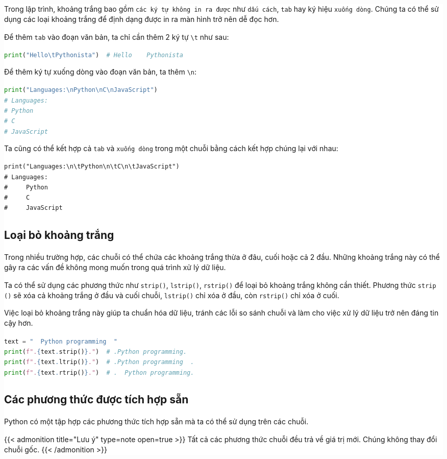 Trong lập trình, khoảng trắng bao gồm `các ký tự không in ra được` như `dấu cách`, `tab` hay ký hiệu `xuống dòng`. Chúng ta có thể sử dụng các loại khoảng trắng để định dạng được in ra màn hình trở nên dễ đọc hơn.

Để thêm `tab` vào đoạn văn bản, ta chỉ cần thêm 2 ký tự `\t` như sau:

```python
print("Hello\tPythonista")  # Hello    Pythonista
```

Để thêm ký tự xuống dòng vào đoạn văn bản, ta thêm `\n`:

```python
print("Languages:\nPython\nC\nJavaScript")
# Languages:
# Python
# C
# JavaScript
```

Ta cũng có thể kết hợp cả `tab` và `xuống dòng` trong một chuỗi bằng cách kết hợp chúng lại với nhau:

```
print("Languages:\n\tPython\n\tC\n\tJavaScript")
# Languages:
#     Python
#     C
#     JavaScript
```

## Loại bỏ khoảng trắng

Trong nhiều trường hợp, các chuỗi có thể chứa các khoảng trắng thừa ở đâu, cuối hoặc cả 2 đầu. Những khoảng trắng này có thể gây ra các vấn đề không mong muốn trong quá trình xử lý dữ liệu.

Ta có thể sử dụng các phương thức như `strip()`, `lstrip()`, `rstrip()` để loại bỏ khoảng trắng không cần thiết. Phương thức `strip()` sẽ xóa cả khoảng trắng ở đầu và cuối chuỗi, `lstrip()` chỉ xóa ở đầu, còn `rstrip()` chỉ xóa ở cuối.

Việc loại bỏ khoảng trắng này giúp ta chuẩn hóa dữ liệu, tránh các lỗi so sánh chuỗi và làm cho việc xử lý dữ liệu trở nên đáng tin cậy hơn.

```python
text = "  Python programming  "
print(f".{text.strip()}.")  # .Python programming.
print(f".{text.ltrip()}.")  # .Python programming  .
print(f".{text.rtrip()}.")  # .  Python programming.
```

## Các phương thức được tích hợp sẵn

Python có một tập hợp các phương thức tích hợp sẵn mà ta có thể sử dụng trên các chuỗi.

{{< admonition title="Lưu ý" type=note open=true >}}
Tất cả các phương thức chuỗi đều trả về giá trị mới. Chúng không thay đổi chuỗi gốc.
{{< /admonition >}}
